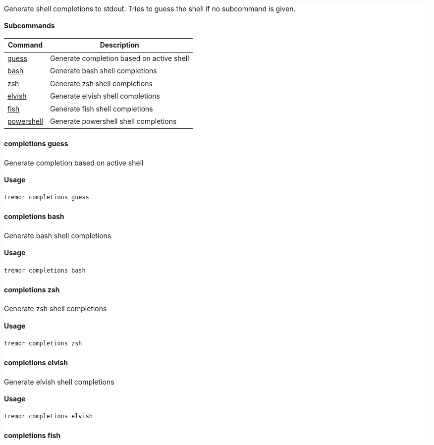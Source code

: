 Generate shell completions to stdout. Tries to guess the shell if no subcommand is given.


**Subcommands**

| Command                               | Description                               |
|---------------------------------------|-------------------------------------------|
| [guess](#completions-guess)           | Generate completion based on active shell |
| [bash](#completions-bash)             | Generate bash shell completions           |
| [zsh](#completions-zsh)               | Generate zsh shell completions            |
| [elvish](#completions-elvish)         | Generate elvish shell completions         |
| [fish](#completions-fish)             | Generate fish shell completions           |
| [powershell](#completions-powershell) | Generate powershell shell completions     |

#### completions **guess**

Generate completion based on active shell

**Usage**

```
tremor completions guess
```

#### completions **bash**

Generate bash shell completions

**Usage**

```
tremor completions bash
```

#### completions **zsh**

Generate zsh shell completions

**Usage**

```
tremor completions zsh
```

#### completions **elvish**

Generate elvish shell completions

**Usage**

```
tremor completions elvish
```

#### completions **fish**
